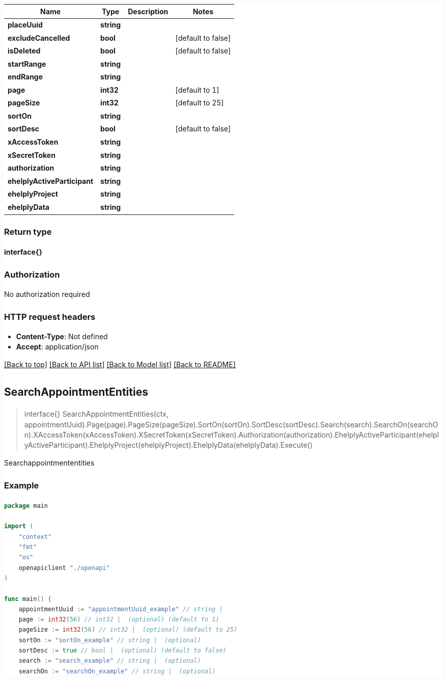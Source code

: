 
Name | Type | Description  | Notes
------------- | ------------- | ------------- | -------------
 **placeUuid** | **string** |  | 
 **excludeCancelled** | **bool** |  | [default to false]
 **isDeleted** | **bool** |  | [default to false]
 **startRange** | **string** |  | 
 **endRange** | **string** |  | 
 **page** | **int32** |  | [default to 1]
 **pageSize** | **int32** |  | [default to 25]
 **sortOn** | **string** |  | 
 **sortDesc** | **bool** |  | [default to false]
 **xAccessToken** | **string** |  | 
 **xSecretToken** | **string** |  | 
 **authorization** | **string** |  | 
 **ehelplyActiveParticipant** | **string** |  | 
 **ehelplyProject** | **string** |  | 
 **ehelplyData** | **string** |  | 

### Return type

**interface{}**

### Authorization

No authorization required

### HTTP request headers

- **Content-Type**: Not defined
- **Accept**: application/json

[[Back to top]](#) [[Back to API list]](../README.md#documentation-for-api-endpoints)
[[Back to Model list]](../README.md#documentation-for-models)
[[Back to README]](../README.md)


## SearchAppointmentEntities

> interface{} SearchAppointmentEntities(ctx, appointmentUuid).Page(page).PageSize(pageSize).SortOn(sortOn).SortDesc(sortDesc).Search(search).SearchOn(searchOn).XAccessToken(xAccessToken).XSecretToken(xSecretToken).Authorization(authorization).EhelplyActiveParticipant(ehelplyActiveParticipant).EhelplyProject(ehelplyProject).EhelplyData(ehelplyData).Execute()

Searchappointmententities

### Example

```go
package main

import (
    "context"
    "fmt"
    "os"
    openapiclient "./openapi"
)

func main() {
    appointmentUuid := "appointmentUuid_example" // string | 
    page := int32(56) // int32 |  (optional) (default to 1)
    pageSize := int32(56) // int32 |  (optional) (default to 25)
    sortOn := "sortOn_example" // string |  (optional)
    sortDesc := true // bool |  (optional) (default to false)
    search := "search_example" // string |  (optional)
    searchOn := "searchOn_example" // string |  (optional)
```